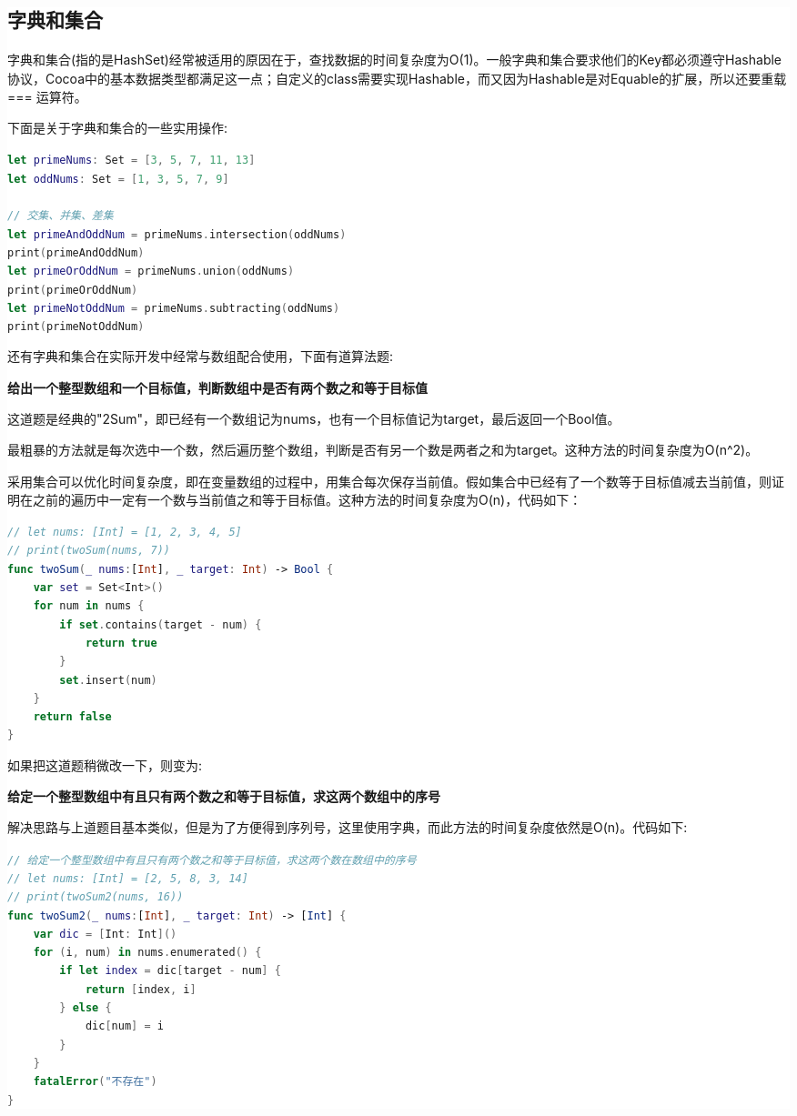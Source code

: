 ## 字典和集合

字典和集合(指的是HashSet)经常被适用的原因在于，查找数据的时间复杂度为O(1)。一般字典和集合要求他们的Key都必须遵守Hashable协议，Cocoa中的基本数据类型都满足这一点；自定义的class需要实现Hashable，而又因为Hashable是对Equable的扩展，所以还要重载 === 运算符。

下面是关于字典和集合的一些实用操作:

```swift
let primeNums: Set = [3, 5, 7, 11, 13]
let oddNums: Set = [1, 3, 5, 7, 9]

// 交集、并集、差集
let primeAndOddNum = primeNums.intersection(oddNums)
print(primeAndOddNum)
let primeOrOddNum = primeNums.union(oddNums)
print(primeOrOddNum)
let primeNotOddNum = primeNums.subtracting(oddNums)
print(primeNotOddNum)
```

还有字典和集合在实际开发中经常与数组配合使用，下面有道算法题:

**给出一个整型数组和一个目标值，判断数组中是否有两个数之和等于目标值**

这道题是经典的"2Sum"，即已经有一个数组记为nums，也有一个目标值记为target，最后返回一个Bool值。

最粗暴的方法就是每次选中一个数，然后遍历整个数组，判断是否有另一个数是两者之和为target。这种方法的时间复杂度为O(n^2)。

采用集合可以优化时间复杂度，即在变量数组的过程中，用集合每次保存当前值。假如集合中已经有了一个数等于目标值减去当前值，则证明在之前的遍历中一定有一个数与当前值之和等于目标值。这种方法的时间复杂度为O(n)，代码如下：

```swift
// let nums: [Int] = [1, 2, 3, 4, 5]
// print(twoSum(nums, 7))
func twoSum(_ nums:[Int], _ target: Int) -> Bool {
    var set = Set<Int>()
    for num in nums {
        if set.contains(target - num) {
            return true
        }
        set.insert(num)
    }
    return false
}
```

如果把这道题稍微改一下，则变为:

**给定一个整型数组中有且只有两个数之和等于目标值，求这两个数组中的序号**

解决思路与上道题目基本类似，但是为了方便得到序列号，这里使用字典，而此方法的时间复杂度依然是O(n)。代码如下:

```swift
// 给定一个整型数组中有且只有两个数之和等于目标值，求这两个数在数组中的序号
// let nums: [Int] = [2, 5, 8, 3, 14]
// print(twoSum2(nums, 16))
func twoSum2(_ nums:[Int], _ target: Int) -> [Int] {
    var dic = [Int: Int]()
    for (i, num) in nums.enumerated() {
        if let index = dic[target - num] {
            return [index, i]
        } else {
            dic[num] = i
        }
    }
    fatalError("不存在")
}
```
